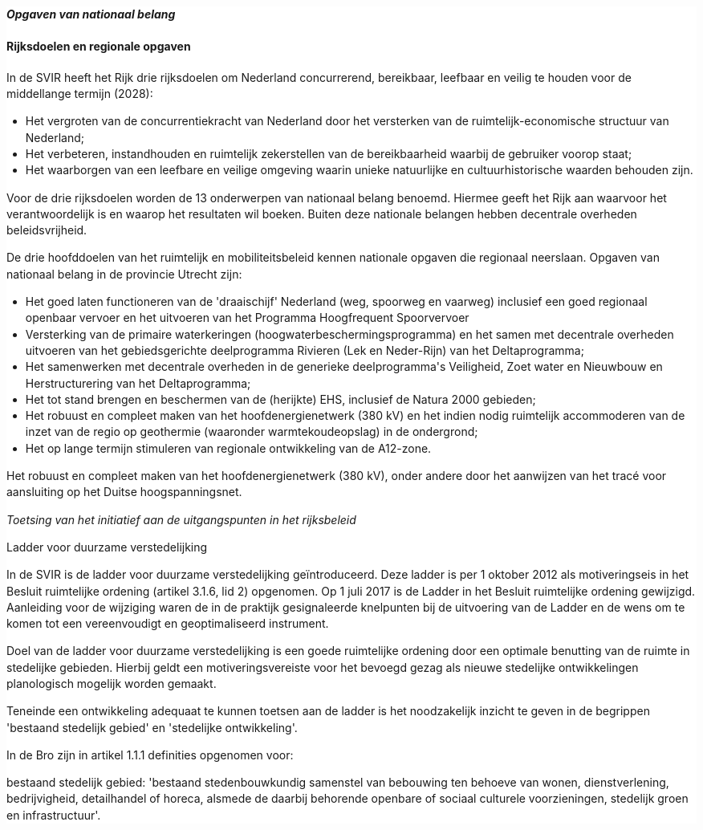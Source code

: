 #### *Opgaven van nationaal belang*

#### Rijksdoelen en regionale opgaven

In de SVIR heeft het Rijk drie rijksdoelen om Nederland concurrerend, bereikbaar, leefbaar en veilig te houden voor de middellange termijn (2028):

- Het vergroten van de concurrentiekracht van Nederland door het versterken van de ruimtelijk-economische structuur van Nederland;
- Het verbeteren, instandhouden en ruimtelijk zekerstellen van de bereikbaarheid waarbij de gebruiker voorop staat;
- Het waarborgen van een leefbare en veilige omgeving waarin unieke natuurlijke en cultuurhistorische waarden behouden zijn.

Voor de drie rijksdoelen worden de 13 onderwerpen van nationaal belang benoemd. Hiermee geeft het Rijk aan waarvoor het verantwoordelijk is en waarop het resultaten wil boeken. Buiten deze nationale belangen hebben decentrale overheden beleidsvrijheid.

De drie hoofddoelen van het ruimtelijk en mobiliteitsbeleid kennen nationale opgaven die regionaal neerslaan. Opgaven van nationaal belang in de provincie Utrecht zijn:

- Het goed laten functioneren van de 'draaischijf' Nederland (weg, spoorweg en vaarweg) inclusief een goed regionaal openbaar vervoer en het uitvoeren van het Programma Hoogfrequent Spoorvervoer
- Versterking van de primaire waterkeringen (hoogwaterbeschermingsprogramma) en het samen met decentrale overheden uitvoeren van het gebiedsgerichte deelprogramma Rivieren (Lek en Neder-Rijn) van het Deltaprogramma;
- Het samenwerken met decentrale overheden in de generieke deelprogramma's Veiligheid, Zoet water en Nieuwbouw en Herstructurering van het Deltaprogramma;
- Het tot stand brengen en beschermen van de (herijkte) EHS, inclusief de Natura 2000 gebieden;
- Het robuust en compleet maken van het hoofdenergienetwerk (380 kV) en het indien nodig ruimtelijk accommoderen van de inzet van de regio op geothermie (waaronder warmtekoudeopslag) in de ondergrond;
- Het op lange termijn stimuleren van regionale ontwikkeling van de A12-zone.

Het robuust en compleet maken van het hoofdenergienetwerk (380 kV), onder andere door het aanwijzen van het tracé voor aansluiting op het Duitse hoogspanningsnet.

*Toetsing van het initiatief aan de uitgangspunten in het rijksbeleid*

Ladder voor duurzame verstedelijking

In de SVIR is de ladder voor duurzame verstedelijking geïntroduceerd. Deze ladder is per 1 oktober 2012 als motiveringseis in het Besluit ruimtelijke ordening (artikel 3.1.6, lid 2) opgenomen. Op 1 juli 2017 is de Ladder in het Besluit ruimtelijke ordening gewijzigd. Aanleiding voor de wijziging waren de in de praktijk gesignaleerde knelpunten bij de uitvoering van de Ladder en de wens om te komen tot een vereenvoudigt en geoptimaliseerd instrument.

Doel van de ladder voor duurzame verstedelijking is een goede ruimtelijke ordening door een optimale benutting van de ruimte in stedelijke gebieden. Hierbij geldt een motiveringsvereiste voor het bevoegd gezag als nieuwe stedelijke ontwikkelingen planologisch mogelijk worden gemaakt.

Teneinde een ontwikkeling adequaat te kunnen toetsen aan de ladder is het noodzakelijk inzicht te geven in de begrippen 'bestaand stedelijk gebied' en 'stedelijke ontwikkeling'.

In de Bro zijn in artikel 1.1.1 definities opgenomen voor:

bestaand stedelijk gebied: 'bestaand stedenbouwkundig samenstel van bebouwing ten behoeve van wonen, dienstverlening, bedrijvigheid, detailhandel of horeca, alsmede de daarbij behorende openbare of sociaal culturele voorzieningen, stedelijk groen en infrastructuur'.
